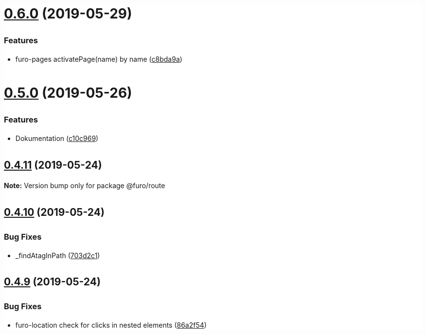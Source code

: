 


# [0.6.0](https://github.com/veith/FuroBaseComponents/compare/@furo/route@0.5.0...@furo/route@0.6.0) (2019-05-29)


### Features

* furo-pages activatePage(name) by name ([c8bda9a](https://github.com/veith/FuroBaseComponents/commit/c8bda9a))





# [0.5.0](https://github.com/veith/FuroBaseComponents/compare/@furo/route@0.4.11...@furo/route@0.5.0) (2019-05-26)


### Features

* Dokumentation ([c10c969](https://github.com/veith/FuroBaseComponents/commit/c10c969))





## [0.4.11](https://github.com/veith/FuroBaseComponents/compare/@furo/route@0.4.10...@furo/route@0.4.11) (2019-05-24)

**Note:** Version bump only for package @furo/route





## [0.4.10](https://github.com/veith/FuroBaseComponents/compare/@furo/route@0.4.9...@furo/route@0.4.10) (2019-05-24)


### Bug Fixes

* _findAtagInPath ([703d2c1](https://github.com/veith/FuroBaseComponents/commit/703d2c1))





## [0.4.9](https://github.com/veith/FuroBaseComponents/compare/@furo/route@0.4.8...@furo/route@0.4.9) (2019-05-24)


### Bug Fixes

* furo-location check for clicks in nested elements ([86a2f54](https://github.com/veith/FuroBaseComponents/commit/86a2f54))
